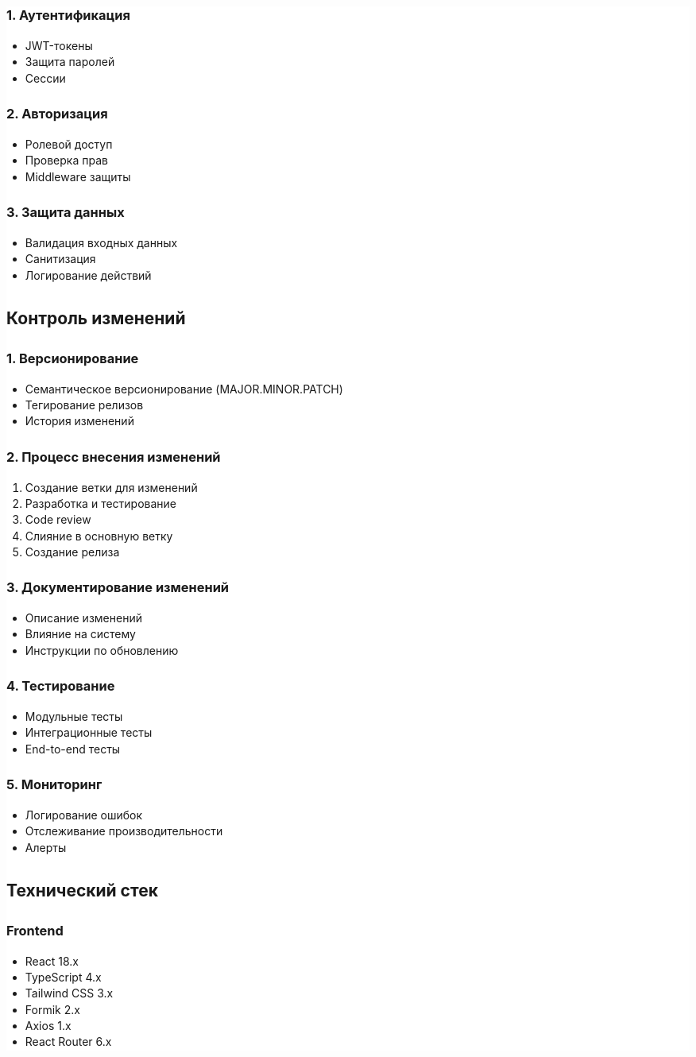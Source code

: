 ### 1. Аутентификация
- JWT-токены
- Защита паролей
- Сессии

### 2. Авторизация
- Ролевой доступ
- Проверка прав
- Middleware защиты

### 3. Защита данных
- Валидация входных данных
- Санитизация
- Логирование действий

## Контроль изменений

### 1. Версионирование
- Семантическое версионирование (MAJOR.MINOR.PATCH)
- Тегирование релизов
- История изменений

### 2. Процесс внесения изменений
1. Создание ветки для изменений
2. Разработка и тестирование
3. Code review
4. Слияние в основную ветку
5. Создание релиза

### 3. Документирование изменений
- Описание изменений
- Влияние на систему
- Инструкции по обновлению

### 4. Тестирование
- Модульные тесты
- Интеграционные тесты
- End-to-end тесты

### 5. Мониторинг
- Логирование ошибок
- Отслеживание производительности
- Алерты

## Технический стек

### Frontend
- React 18.x
- TypeScript 4.x
- Tailwind CSS 3.x
- Formik 2.x
- Axios 1.x
- React Router 6.x

